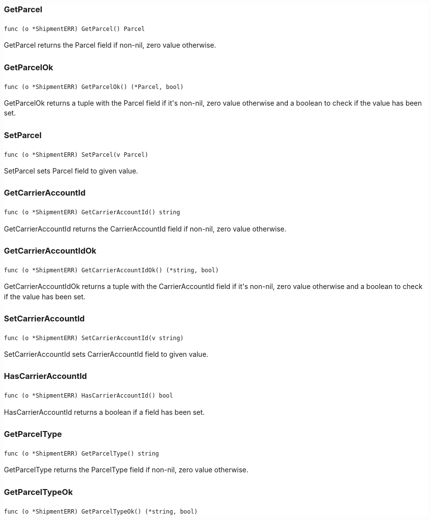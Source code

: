 
### GetParcel

`func (o *ShipmentERR) GetParcel() Parcel`

GetParcel returns the Parcel field if non-nil, zero value otherwise.

### GetParcelOk

`func (o *ShipmentERR) GetParcelOk() (*Parcel, bool)`

GetParcelOk returns a tuple with the Parcel field if it's non-nil, zero value otherwise
and a boolean to check if the value has been set.

### SetParcel

`func (o *ShipmentERR) SetParcel(v Parcel)`

SetParcel sets Parcel field to given value.


### GetCarrierAccountId

`func (o *ShipmentERR) GetCarrierAccountId() string`

GetCarrierAccountId returns the CarrierAccountId field if non-nil, zero value otherwise.

### GetCarrierAccountIdOk

`func (o *ShipmentERR) GetCarrierAccountIdOk() (*string, bool)`

GetCarrierAccountIdOk returns a tuple with the CarrierAccountId field if it's non-nil, zero value otherwise
and a boolean to check if the value has been set.

### SetCarrierAccountId

`func (o *ShipmentERR) SetCarrierAccountId(v string)`

SetCarrierAccountId sets CarrierAccountId field to given value.

### HasCarrierAccountId

`func (o *ShipmentERR) HasCarrierAccountId() bool`

HasCarrierAccountId returns a boolean if a field has been set.

### GetParcelType

`func (o *ShipmentERR) GetParcelType() string`

GetParcelType returns the ParcelType field if non-nil, zero value otherwise.

### GetParcelTypeOk

`func (o *ShipmentERR) GetParcelTypeOk() (*string, bool)`
